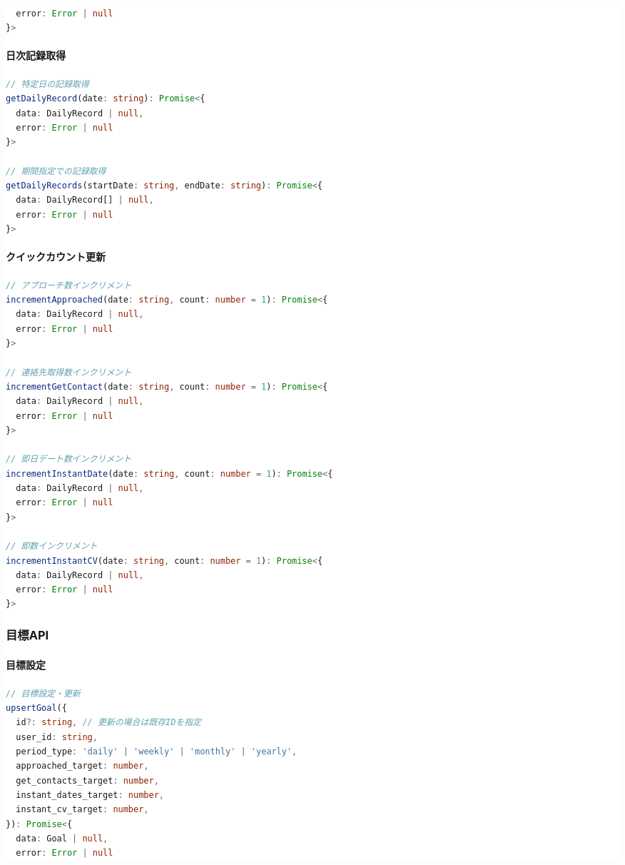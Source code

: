 ```typescript
  error: Error | null
}>
```

#### 日次記録取得

```typescript
// 特定日の記録取得
getDailyRecord(date: string): Promise<{
  data: DailyRecord | null,
  error: Error | null
}>

// 期間指定での記録取得
getDailyRecords(startDate: string, endDate: string): Promise<{
  data: DailyRecord[] | null,
  error: Error | null
}>
```

#### クイックカウント更新

```typescript
// アプローチ数インクリメント
incrementApproached(date: string, count: number = 1): Promise<{
  data: DailyRecord | null,
  error: Error | null
}>

// 連絡先取得数インクリメント
incrementGetContact(date: string, count: number = 1): Promise<{
  data: DailyRecord | null,
  error: Error | null
}>

// 即日デート数インクリメント
incrementInstantDate(date: string, count: number = 1): Promise<{
  data: DailyRecord | null,
  error: Error | null
}>

// 即数インクリメント
incrementInstantCV(date: string, count: number = 1): Promise<{
  data: DailyRecord | null,
  error: Error | null
}>
```

### 目標API

#### 目標設定

```typescript
// 目標設定・更新
upsertGoal({
  id?: string, // 更新の場合は既存IDを指定
  user_id: string,
  period_type: 'daily' | 'weekly' | 'monthly' | 'yearly',
  approached_target: number,
  get_contacts_target: number,
  instant_dates_target: number,
  instant_cv_target: number,
}): Promise<{
  data: Goal | null,
  error: Error | null
```